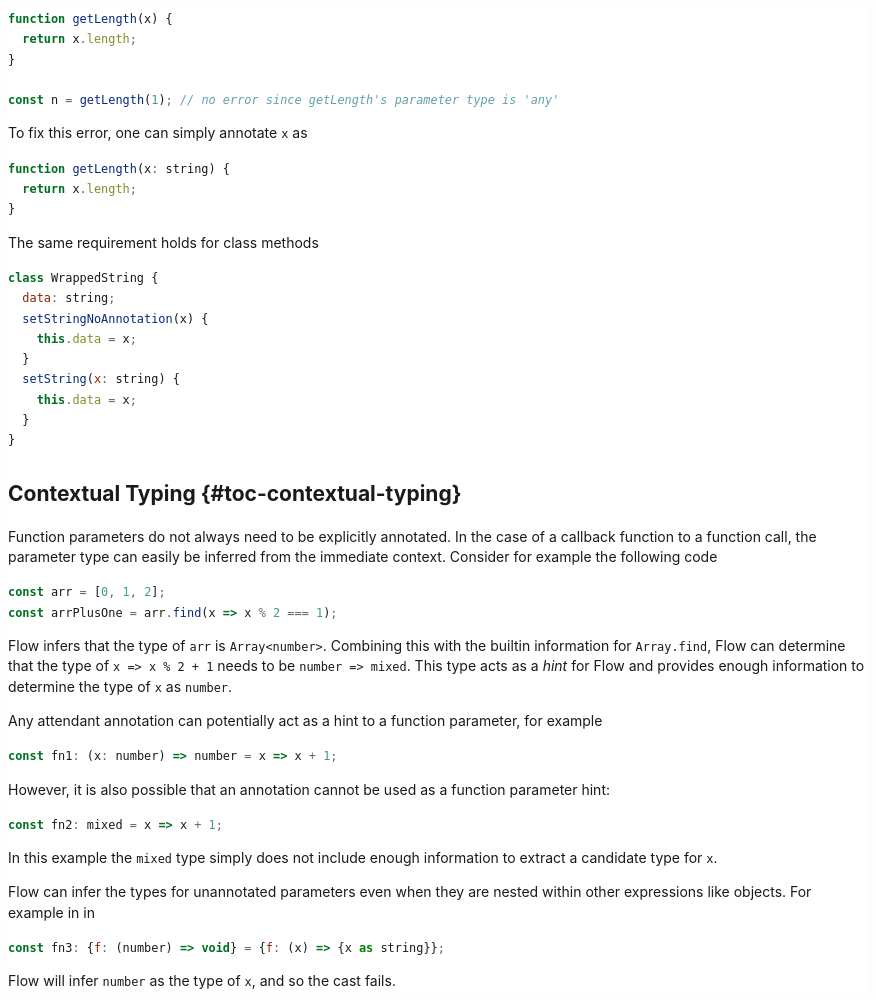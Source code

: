 ```js flow-check
function getLength(x) {
  return x.length;
}

const n = getLength(1); // no error since getLength's parameter type is 'any'
```

To fix this error, one can simply annotate `x` as
```js flow-check
function getLength(x: string) {
  return x.length;
}
```
The same requirement holds for class methods
```js flow-check
class WrappedString {
  data: string;
  setStringNoAnnotation(x) {
    this.data = x;
  }
  setString(x: string) {
    this.data = x;
  }
}
```

## Contextual Typing {#toc-contextual-typing}

Function parameters do not always need to be explicitly annotated. In the case of a
callback function to a function call, the parameter type can easily
be inferred from the immediate context. Consider for example the following code
```js
const arr = [0, 1, 2];
const arrPlusOne = arr.find(x => x % 2 === 1);
```
Flow infers that the type of `arr` is `Array<number>`. Combining this with the builtin
information for `Array.find`, Flow can determine that the type of `x => x % 2 + 1`
needs to be `number => mixed`. This type acts as a *hint* for Flow and provides enough
information to determine the type of `x` as `number`.

Any attendant annotation can potentially act as a hint to a function parameter, for example
```js flow-check
const fn1: (x: number) => number = x => x + 1;
```
However, it is also possible that an annotation cannot be used as a function
parameter hint:
```js flow-check
const fn2: mixed = x => x + 1;
```
In this example the `mixed` type simply does not include enough information to
extract a candidate type for `x`.

Flow can infer the types for unannotated parameters even when they are nested within
other expressions like objects. For example in
in
```js flow-check
const fn3: {f: (number) => void} = {f: (x) => {x as string}};
```
Flow will infer `number` as the type of `x`, and so the cast fails.

